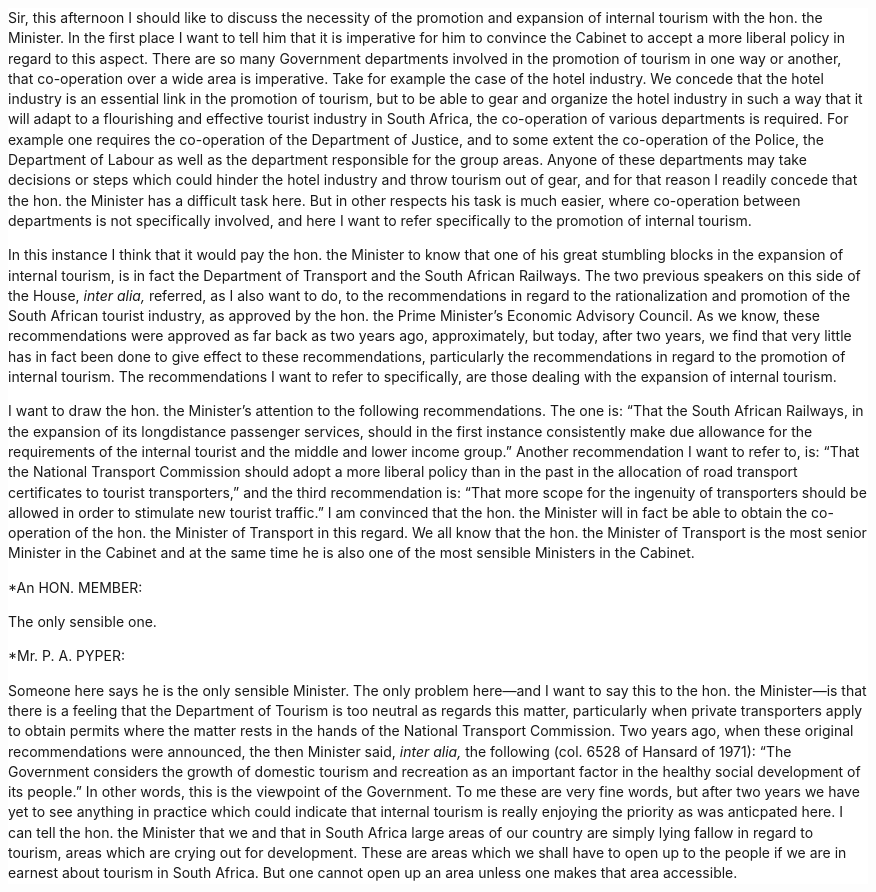 <p>Sir, this afternoon I should like to discuss the necessity of the promotion and expansion of internal tourism with the hon. the Minister. In the first place I want to tell him that it is imperative for him to convince the Cabinet to accept a more liberal policy in regard to this aspect. There are so many Government departments involved in the promotion of tourism in one way or another, that co-operation over a wide area is imperative. Take for example the case of the hotel industry. We concede that the hotel industry is an essential link in the promotion of tourism, but to be able to gear and organize the hotel industry in such a way that it will adapt to a flourishing and effective tourist industry in South Africa, the co-operation of various departments is required. For example one requires the co-operation of the Department of Justice, and to some extent the co-operation of the Police, the Department of Labour as well as the department responsible for the group areas. Anyone of these departments may take decisions or steps which could hinder the hotel industry and throw tourism out of gear, and for that reason I readily concede that the hon. the Minister has a difficult task here. But in other respects his task is much easier, where co-operation between departments is not specifically involved, and here I want to refer specifically to the promotion of internal tourism.</p>

<p>In this instance I think that it would pay the hon. the Minister to know that one of his great stumbling blocks in the expansion of internal tourism, is in fact the Department of Transport and the South African Railways. The two previous speakers on this side of the House, <i>inter alia,</i> referred, as I also want to do, to the recommendations in regard to the rationalization and promotion of the South African tourist industry, as approved by the hon. the Prime Minister&#x2019;s Economic Advisory Council. As we know, these recommendations were approved as far back as two years ago, approximately, but today, after two years, we find that very little has in fact been done to give effect to these recommendations, particularly the recommendations in regard to the promotion of internal tourism. The recommendations I want to refer to specifically, are those dealing with the expansion of internal tourism.</p>

<p>I want to draw the hon. the Minister&#x2019;s attention to the following recommendations. The one is: &#x201C;That the South African Railways, in the expansion of its longdistance passenger services, should in the first instance consistently make due allowance for the requirements of the internal tourist and the middle and lower income group.&#x201D; Another recommendation I want to refer to, is: &#x201C;That the National Transport Commission should adopt a more liberal policy than in the past in the allocation of road transport certificates to tourist transporters,&#x201D; and the third recommendation is: &#x201C;That more scope for the ingenuity of transporters should be allowed in order to stimulate new tourist traffic.&#x201D; I am convinced that the hon. the Minister will in fact be able to obtain the co-operation of the hon. the Minister of Transport <span class="col_8059-8060" refersTo="page_1097"/>in this regard. We all know that the hon. the Minister of Transport is the most senior Minister in the Cabinet and at the same time he is also one of the most sensible Ministers in the Cabinet.</p>

</speech>

<speech by="#hon_member">

<from>*An <person refersTo="hansard_za">HON. MEMBER</person>:</from>

<p>The only sensible one.</p>

</speech>

<speech by="#pyper">

<from>*Mr. <person refersTo="hansard_za">P. A. PYPER</person>:</from>

<p>Someone here says he is the only sensible Minister. The only problem here&#x2014;and I want to say this to the hon. the Minister&#x2014;is that there is a feeling that the Department of Tourism is too neutral as regards this matter, particularly when private transporters apply to obtain permits where the matter rests in the hands of the National Transport Commission. Two years ago, when these original recommendations were announced, the then Minister said, <i>inter alia,</i> the following (col. 6528 of Hansard of 1971): &#x201C;The Government considers the growth of domestic tourism and recreation as an important factor in the healthy social development of its people.&#x201D; In other words, this is the viewpoint of the Government. To me these are very fine words, but after two years we have yet to see anything in practice which could indicate that internal tourism is really enjoying the priority as was anticpated here. I can tell the hon. the Minister that we and that in South Africa large areas of our country are simply lying fallow in regard to tourism, areas which are crying out for development. These are areas which we shall have to open up to the people if we are in earnest about tourism in South Africa. But one cannot open up an area unless one makes that area accessible.</p>